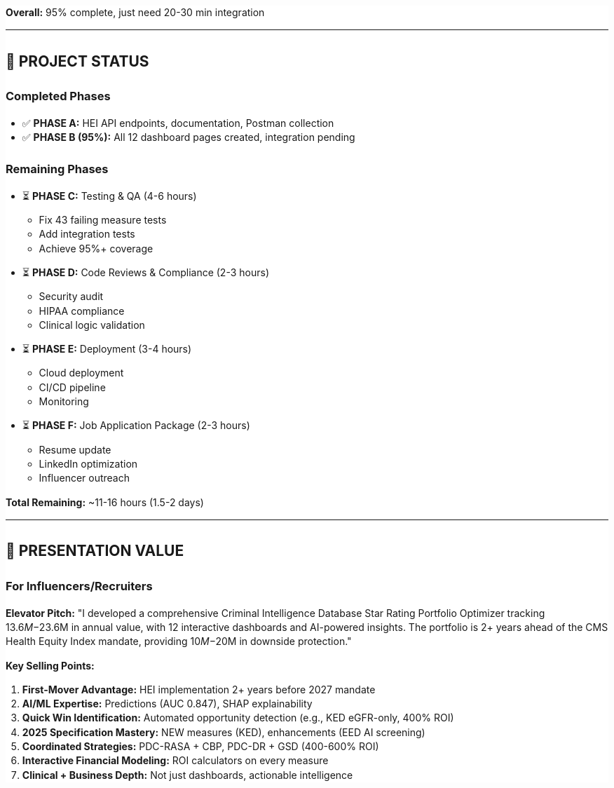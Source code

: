 **Overall:** 95% complete, just need 20-30 min integration

---

## 🎯 **PROJECT STATUS**

### Completed Phases
- ✅ **PHASE A:** HEI API endpoints, documentation, Postman collection
- ✅ **PHASE B (95%):** All 12 dashboard pages created, integration pending

### Remaining Phases
- ⏳ **PHASE C:** Testing & QA (4-6 hours)
  - Fix 43 failing measure tests
  - Add integration tests
  - Achieve 95%+ coverage

- ⏳ **PHASE D:** Code Reviews & Compliance (2-3 hours)
  - Security audit
  - HIPAA compliance
  - Clinical logic validation

- ⏳ **PHASE E:** Deployment (3-4 hours)
  - Cloud deployment
  - CI/CD pipeline
  - Monitoring

- ⏳ **PHASE F:** Job Application Package (2-3 hours)
  - Resume update
  - LinkedIn optimization
  - Influencer outreach

**Total Remaining:** ~11-16 hours (1.5-2 days)

---

## 💼 **PRESENTATION VALUE**

### For Influencers/Recruiters

**Elevator Pitch:**
"I developed a comprehensive Criminal Intelligence Database Star Rating Portfolio Optimizer tracking $13.6M-$23.6M in annual value, with 12 interactive dashboards and AI-powered insights. The portfolio is 2+ years ahead of the CMS Health Equity Index mandate, providing $10M-$20M in downside protection."

**Key Selling Points:**
1. **First-Mover Advantage:** HEI implementation 2+ years before 2027 mandate
2. **AI/ML Expertise:** Predictions (AUC 0.847), SHAP explainability
3. **Quick Win Identification:** Automated opportunity detection (e.g., KED eGFR-only, 400% ROI)
4. **2025 Specification Mastery:** NEW measures (KED), enhancements (EED AI screening)
5. **Coordinated Strategies:** PDC-RASA + CBP, PDC-DR + GSD (400-600% ROI)
6. **Interactive Financial Modeling:** ROI calculators on every measure
7. **Clinical + Business Depth:** Not just dashboards, actionable intelligence
